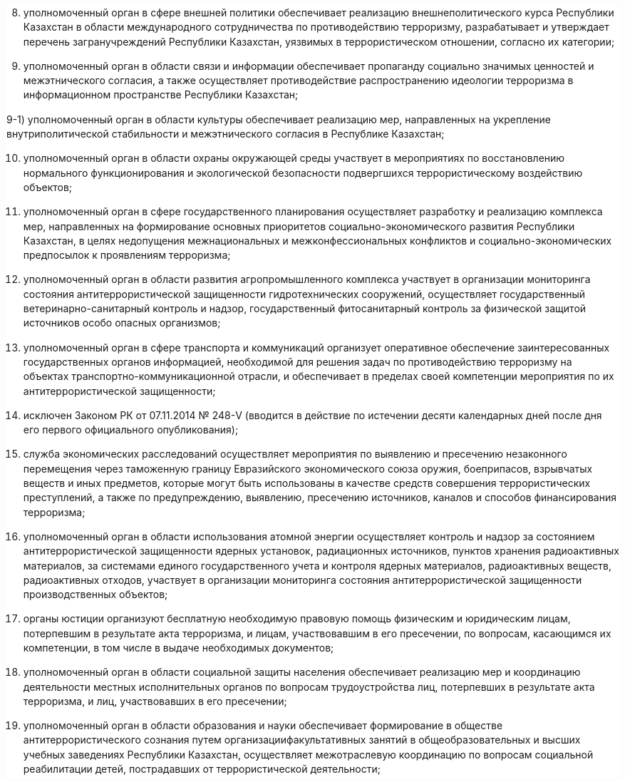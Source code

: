 8) уполномоченный орган в сфере внешней политики обеспечивает реализацию внешнеполитического курса Республики Казахстан в области международного сотрудничества по противодействию терроризму, разрабатывает и утверждает перечень загранучреждений Республики Казахстан, уязвимых в террористическом отношении, согласно их категории;

9) уполномоченный орган в области связи и информации обеспечивает пропаганду социально значимых ценностей и межэтнического согласия, а также осуществляет противодействие распространению идеологии терроризма в информационном пространстве Республики Казахстан;

9-1) уполномоченный орган в области культуры обеспечивает реализацию мер, направленных на укрепление внутриполитической стабильности и межэтнического согласия в Республике Казахстан;

10) уполномоченный орган в области охраны окружающей среды участвует в мероприятиях по восстановлению нормального функционирования и экологической безопасности подвергшихся террористическому воздействию объектов;

11) уполномоченный орган в сфере государственного планирования осуществляет разработку и реализацию комплекса мер, направленных на формирование основных приоритетов социально-экономического развития Республики Казахстан, в целях недопущения межнациональных и межконфессиональных конфликтов и социально-экономических предпосылок к проявлениям терроризма;

12) уполномоченный орган в области развития агропромышленного комплекса участвует в организации мониторинга состояния антитеррористической защищенности гидротехнических сооружений, осуществляет государственный ветеринарно-санитарный контроль и надзор, государственный фитосанитарный контроль за физической защитой источников особо опасных организмов;

13) уполномоченный орган в сфере транспорта и коммуникаций организует оперативное обеспечение заинтересованных государственных органов информацией, необходимой для решения задач по противодействию терроризму на объектах транспортно-коммуникационной отрасли, и обеспечивает в пределах своей компетенции мероприятия по их антитеррористической защищенности;

14) исключен Законом РК от 07.11.2014 № 248-V (вводится в действие по истечении десяти календарных дней после дня его первого официального опубликования);

15) служба экономических расследований осуществляет мероприятия по выявлению и пресечению незаконного перемещения через таможенную границу Евразийского экономического союза оружия, боеприпасов, взрывчатых веществ и иных предметов, которые могут быть использованы в качестве средств совершения террористических преступлений, а также по предупреждению, выявлению, пресечению источников, каналов и способов финансирования терроризма;

16) уполномоченный орган в области использования атомной энергии осуществляет контроль и надзор за состоянием антитеррористической защищенности ядерных установок, радиационных источников, пунктов хранения радиоактивных материалов, за системами единого государственного учета и контроля ядерных материалов, радиоактивных веществ, радиоактивных отходов, участвует в организации мониторинга состояния антитеррористической защищенности производственных объектов;

17) органы юстиции организуют бесплатную необходимую правовую помощь физическим и юридическим лицам, потерпевшим в результате акта терроризма, и лицам, участвовавшим в его пресечении, по вопросам, касающимся их компетенции, в том числе в выдаче необходимых документов;

18) уполномоченный орган в области социальной защиты населения обеспечивает реализацию мер и координацию деятельности местных исполнительных органов по вопросам трудоустройства лиц, потерпевших в результате акта терроризма, и лиц, участвовавших в его пресечении;

19) уполномоченный орган в области образования и науки обеспечивает формирование в обществе антитеррористического сознания путем организациифакультативных занятий в общеобразовательных и высших учебных заведениях Республики Казахстан, осуществляет межотраслевую координацию по вопросам социальной реабилитации детей, пострадавших от террористической деятельности;

